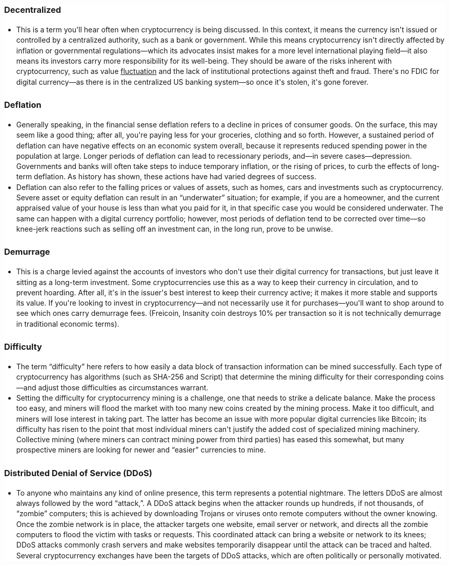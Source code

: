 ### **Decentralized**
* This is a term you'll hear often when cryptocurrency is being discussed. In this context, it means the currency isn't issued or controlled by a centralized authority, such as a bank or government. While this means cryptocurrency isn't directly affected by inflation or governmental regulations—which its advocates insist makes for a more level international playing field—it also means its investors carry more responsibility for its well-being. They should be aware of the risks inherent with cryptocurrency, such as value [fluctuation](https://bitfalls.com/2017/09/12/tweets-destroy-markets-fud-chinese-bitcoin-bans/) and the lack of institutional protections against theft and fraud. There's no FDIC for digital currency—as there is in the centralized US banking system—so once it's stolen, it's gone forever.

### **Deflation**
* Generally speaking, in the financial sense deflation refers to a decline in prices of consumer goods. On the surface, this may seem like a good thing; after all, you're paying less for your groceries, clothing and so forth. However, a sustained period of deflation can have negative effects on an economic system overall, because it represents reduced spending power in the population at large. Longer periods of deflation can lead to recessionary periods, and—in severe cases—depression. Governments and banks will often take steps to induce temporary inflation, or the rising of prices, to curb the effects of long-term deflation. As history has shown, these actions have had varied degrees of success.
* Deflation can also refer to the falling prices or values of assets, such as homes, cars and investments such as cryptocurrency. Severe asset or equity deflation can result in an “underwater” situation; for example, if you are a homeowner, and the current appraised value of your house is less than what you paid for it, in that specific case you would be considered underwater. The same can happen with a digital currency portfolio; however, most periods of deflation tend to be corrected over time—so knee-jerk reactions such as selling off an investment can, in the long run, prove to be unwise.

### **Demurrage**
* This is a charge levied against the accounts of investors who don't use their digital currency for transactions, but just leave it sitting as a long-term investment. Some cryptocurrencies use this as a way to keep their currency in circulation, and to prevent hoarding. After all, it's in the issuer's best interest to keep their currency active; it makes it more stable and supports its value. If you're looking to invest in cryptocurrency—and not necessarily use it for purchases—you'll want to shop around to see which ones carry demurrage fees. (Freicoin, Insanity coin destroys 10% per transaction so it is not technically demurrage in traditional economic terms).

### **Difficulty**
* The term “difficulty” here refers to how easily a data block of transaction information can be mined successfully. Each type of cryptocurrency has algorithms (such as SHA-256 and Script) that determine the mining difficulty for their corresponding coins—and adjust those difficulties as circumstances warrant.
* Setting the difficulty for cryptocurrency mining is a challenge, one that needs to strike a delicate balance. Make the process too easy, and miners will flood the market with too many new coins created by the mining process. Make it too difficult, and miners will lose interest in taking part. The latter has become an issue with more popular digital currencies like Bitcoin; its difficulty has risen to the point that most individual miners can't justify the added cost of specialized mining machinery. Collective mining (where miners can contract mining power from third parties) has eased this somewhat, but many prospective miners are looking for newer and “easier” currencies to mine.  

### **Distributed Denial of Service (DDoS)**
* To anyone who maintains any kind of online presence, this term represents a potential nightmare. The letters DDoS are almost always followed by the word “attack,”. A DDoS attack begins when the attacker rounds up hundreds, if not thousands, of “zombie” computers; this is achieved by downloading Trojans or viruses onto remote computers without the owner knowing. Once the zombie network is in place, the attacker targets one website, email server or network, and directs all the zombie computers to flood the victim with tasks or requests. This coordinated attack can bring a website or network to its knees; DDoS attacks commonly crash servers and make websites temporarily disappear until the attack can be traced and halted. Several cryptocurrency exchanges have been the targets of DDoS attacks, which are often politically or personally motivated.